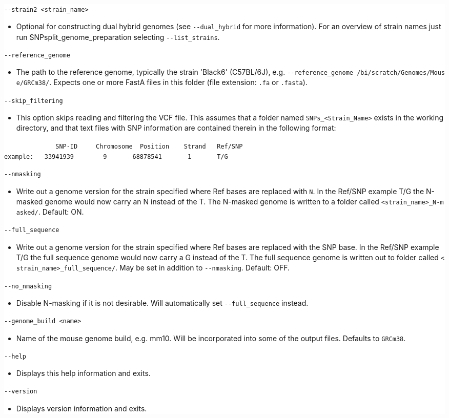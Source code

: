 `--strain2 <strain_name>`
- Optional for constructing dual hybrid genomes (see `--dual_hybrid` for more information). For an overview of strain names just run SNPsplit_genome_preparation selecting `--list_strains`.

`--reference_genome`
- The path to the reference genome, typically the strain 'Black6' (C57BL/6J), e.g. `--reference_genome /bi/scratch/Genomes/Mouse/GRCm38/`. Expects one or more FastA files in this folder (file extension: `.fa` or `.fasta`).

`--skip_filtering`
- This option skips reading and filtering the VCF file. This assumes that a folder named `SNPs_<Strain_Name>` exists in the working directory, and that text files with SNP information are contained therein in the following format:
```
              SNP-ID     Chromosome  Position    Strand   Ref/SNP
example:   33941939        9       68878541       1       T/G
```

`--nmasking`
- Write out a genome version for the strain specified where Ref bases are replaced with `N`. In the Ref/SNP example T/G the N-masked genome would now carry an N instead of the T. The N-masked genome is written to a folder called  `<strain_name>_N-masked/`. Default: ON.

`--full_sequence`
- Write out a genome version for the strain specified where Ref bases are replaced with the SNP base. In the Ref/SNP example T/G the full sequence genome would now carry a G instead of the T. The full sequence genome is written out to folder called `<strain_name>_full_sequence/`. May be set in addition to `--nmasking`. Default: OFF.

`--no_nmasking`
- Disable N-masking if it is not desirable. Will automatically set `--full_sequence` instead.

`--genome_build <name>`
- Name of the mouse genome build, e.g. mm10. Will be incorporated into some of the output files. Defaults to `GRCm38`.

`--help`
- Displays this help information and exits.

`--version`
- Displays version information and exits.
